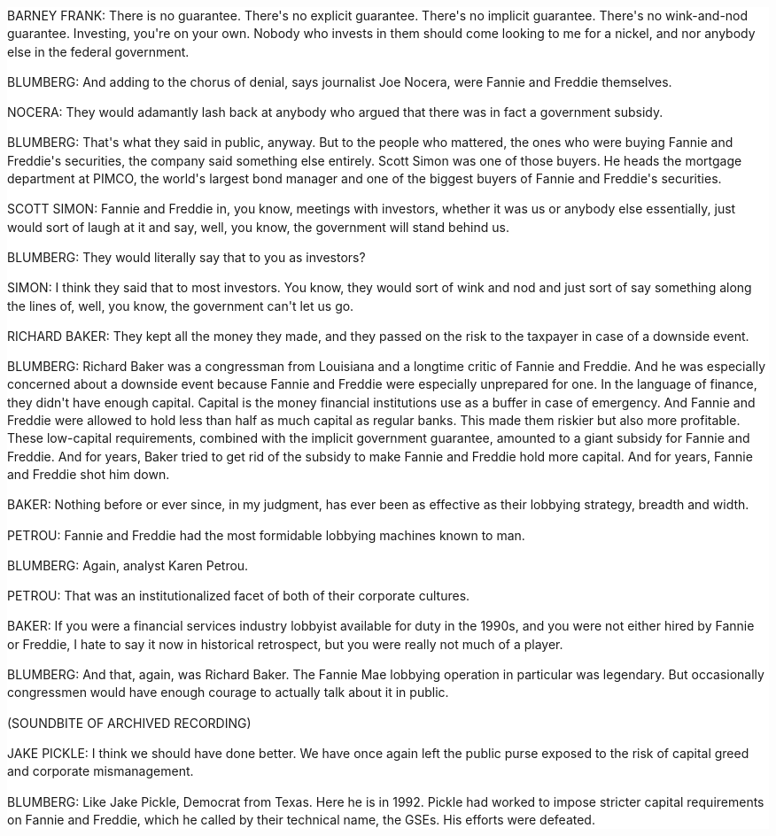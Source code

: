 BARNEY FRANK: There is no guarantee. There's no explicit guarantee. There's no implicit guarantee. There's no wink-and-nod guarantee. Investing, you're on your own. Nobody who invests in them should come looking to me for a nickel, and nor anybody else in the federal government.

BLUMBERG: And adding to the chorus of denial, says journalist Joe Nocera, were Fannie and Freddie themselves.

NOCERA: They would adamantly lash back at anybody who argued that there was in fact a government subsidy.

BLUMBERG: That's what they said in public, anyway. But to the people who mattered, the ones who were buying Fannie and Freddie's securities, the company said something else entirely. Scott Simon was one of those buyers. He heads the mortgage department at PIMCO, the world's largest bond manager and one of the biggest buyers of Fannie and Freddie's securities.

SCOTT SIMON: Fannie and Freddie in, you know, meetings with investors, whether it was us or anybody else essentially, just would sort of laugh at it and say, well, you know, the government will stand behind us.

BLUMBERG: They would literally say that to you as investors?

SIMON: I think they said that to most investors. You know, they would sort of wink and nod and just sort of say something along the lines of, well, you know, the government can't let us go.

RICHARD BAKER: They kept all the money they made, and they passed on the risk to the taxpayer in case of a downside event.

BLUMBERG: Richard Baker was a congressman from Louisiana and a longtime critic of Fannie and Freddie. And he was especially concerned about a downside event because Fannie and Freddie were especially unprepared for one. In the language of finance, they didn't have enough capital. Capital is the money financial institutions use as a buffer in case of emergency. And Fannie and Freddie were allowed to hold less than half as much capital as regular banks. This made them riskier but also more profitable. These low-capital requirements, combined with the implicit government guarantee, amounted to a giant subsidy for Fannie and Freddie. And for years, Baker tried to get rid of the subsidy to make Fannie and Freddie hold more capital. And for years, Fannie and Freddie shot him down.

BAKER: Nothing before or ever since, in my judgment, has ever been as effective as their lobbying strategy, breadth and width.

PETROU: Fannie and Freddie had the most formidable lobbying machines known to man.

BLUMBERG: Again, analyst Karen Petrou.

PETROU: That was an institutionalized facet of both of their corporate cultures.

BAKER: If you were a financial services industry lobbyist available for duty in the 1990s, and you were not either hired by Fannie or Freddie, I hate to say it now in historical retrospect, but you were really not much of a player.

BLUMBERG: And that, again, was Richard Baker. The Fannie Mae lobbying operation in particular was legendary. But occasionally congressmen would have enough courage to actually talk about it in public.

(SOUNDBITE OF ARCHIVED RECORDING)

JAKE PICKLE: I think we should have done better. We have once again left the public purse exposed to the risk of capital greed and corporate mismanagement.

BLUMBERG: Like Jake Pickle, Democrat from Texas. Here he is in 1992. Pickle had worked to impose stricter capital requirements on Fannie and Freddie, which he called by their technical name, the GSEs. His efforts were defeated.
